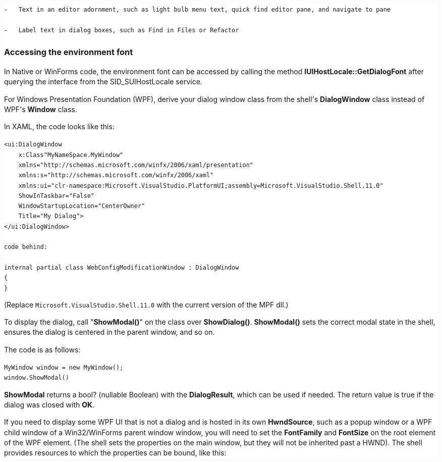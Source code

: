     -   Text in an editor adornment, such as light bulb menu text, quick find editor pane, and navigate to pane

    -   Label text in dialog boxes, such as Find in Files or Refactor

### Accessing the environment font
 In Native or WinForms code, the environment font can be accessed by calling the method **IUIHostLocale::GetDialogFont** after querying the interface from the SID_SUIHostLocale service.

 For Windows Presentation Foundation (WPF), derive your dialog window class from the shell's **DialogWindow** class instead of WPF's **Window** class.

 In XAML, the code looks like this:

```
<ui:DialogWindow
    x:Class"MyNameSpace.MyWindow"
    xmlns="http://schemas.microsoft.com/winfx/2006/xaml/presentation"
    xmlns:s="http://schemas.microsoft.com/winfx/2006/xaml"
    xmlns:ui="clr-namespace:Microsoft.VisualStudio.PlatformUI;assembly=Microsoft.VisualStudio.Shell.11.0"
    ShowInTaskbar="False"
    WindowStartupLocation="CenterOwner"
    Title="My Dialog">
</ui:DialogWindow>

code behind:

internal partial class WebConfigModificationWindow : DialogWindow
{
}

```

 (Replace `Microsoft.VisualStudio.Shell.11.0` with the current version of the MPF dll.)

 To display the dialog, call "**ShowModal()**" on the class over **ShowDialog()**. **ShowModal()** sets the correct modal state in the shell, ensures the dialog is centered in the parent window, and so on.

 The code is as follows:

```
MyWindow window = new MyWindow();
window.ShowModal()

```

 **ShowModal** returns a bool? (nullable Boolean) with the **DialogResult**, which can be used if needed. The return value is true if the dialog was closed with **OK**.

 If you need to display some WPF UI that is not a dialog and is hosted in its own **HwndSource**, such as a popup window or a WPF child window of a Win32/WinForms parent window window, you will need to set the **FontFamily** and **FontSize** on the root element of the WPF element. (The shell sets the properties on the main window, but they will not be inherited past a HWND). The shell provides resources to which the properties can be bound, like this:
